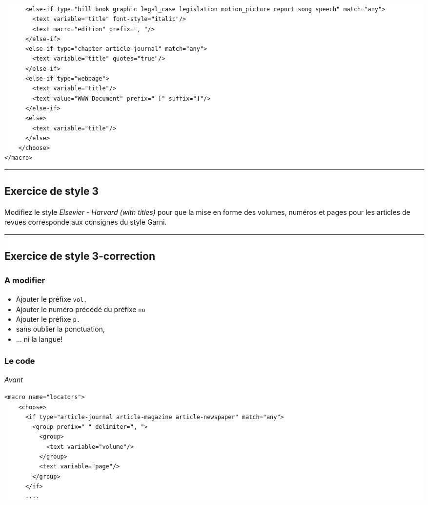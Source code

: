 ```
      <else-if type="bill book graphic legal_case legislation motion_picture report song speech" match="any">
        <text variable="title" font-style="italic"/>
        <text macro="edition" prefix=", "/>
      </else-if>
      <else-if type="chapter article-journal" match="any">
        <text variable="title" quotes="true"/>
      </else-if>
      <else-if type="webpage">
        <text variable="title"/>
        <text value="WWW Document" prefix=" [" suffix="]"/>
      </else-if>
      <else>
        <text variable="title"/>
      </else>
    </choose>
</macro>
```

---
<div style="page-break-after: always;"></div>


## Exercice de style 3
Modifiez le style _Elsevier - Harvard (with titles)_ pour que la mise en forme des volumes, numéros et pages pour les articles de revues corresponde aux consignes du style Garni.

---
## Exercice de style 3-correction

### A modifier
* Ajouter le préfixe `vol.`
* Ajouter le numéro précédé du préfixe `no`
* Ajouter le préfixe `p.`
* sans oublier la ponctuation,
* ... ni la langue!

### Le code
_Avant_
```
<macro name="locators">
    <choose>
      <if type="article-journal article-magazine article-newspaper" match="any">
        <group prefix=" " delimiter=", ">
          <group>
            <text variable="volume"/>
          </group>
          <text variable="page"/>
        </group>
      </if>
      ....
```
